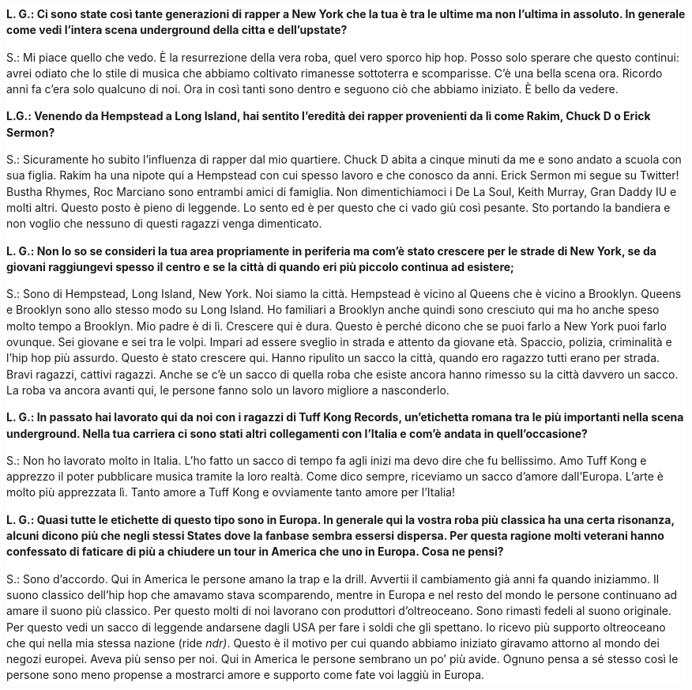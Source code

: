 **L. G.: Ci sono state così tante generazioni di rapper a New York che la tua è tra le ultime ma non l’ultima in assoluto. In generale come vedi l’intera scena underground della citta e dell’upstate?**

S.: Mi piace quello che vedo. È la resurrezione della vera roba, quel vero sporco hip hop. Posso solo sperare che questo continui: avrei odiato che lo stile di musica che abbiamo coltivato rimanesse sottoterra e scomparisse. C’è una bella scena ora. Ricordo anni fa c’era solo qualcuno di noi. Ora in così tanti sono dentro e seguono ciò che abbiamo iniziato. È bello da vedere.

**L.G.: Venendo da Hempstead a Long Island, hai sentito l’eredità dei rapper provenienti da lì come Rakim, Chuck D o Erick Sermon?**

S.: Sicuramente ho subito l’influenza di rapper dal mio quartiere. Chuck D abita a cinque minuti da me e sono andato a scuola con sua figlia. Rakim ha una nipote qui a Hempstead con cui spesso lavoro e che conosco da anni. Erick Sermon mi segue su Twitter! Bustha Rhymes, Roc Marciano sono entrambi amici di famiglia. Non dimentichiamoci i De La Soul, Keith Murray, Gran Daddy IU e molti altri. Questo posto è pieno di leggende. Lo sento ed è per questo che ci vado giù così pesante. Sto portando la bandiera e non voglio che nessuno di questi ragazzi venga dimenticato.

**L. G.: Non lo so se consideri la tua area propriamente in periferia ma com’è stato crescere per le strade di New York, se da giovani raggiungevi spesso il centro e se la città di quando eri più piccolo continua ad esistere;**

S.: Sono di Hempstead, Long Island, New York. Noi siamo la città. Hempstead è vicino al Queens che è vicino a Brooklyn. Queens e Brooklyn sono allo stesso modo su Long Island. Ho familiari a Brooklyn anche quindi sono cresciuto qui ma ho anche speso molto tempo a Brooklyn. Mio padre è di lì. Crescere qui è dura. Questo è perché dicono che se puoi farlo a New York puoi farlo ovunque. Sei giovane e sei tra le volpi. Impari ad essere sveglio in strada e attento da giovane età. Spaccio, polizia, criminalità e l’hip hop più assurdo. Questo è stato crescere qui. Hanno ripulito un sacco la città, quando ero ragazzo tutti erano per strada. Bravi ragazzi, cattivi ragazzi. Anche se c’è un sacco di quella roba che esiste ancora hanno rimesso su la città davvero un sacco. La roba va ancora avanti qui, le persone fanno solo un lavoro migliore a nasconderlo.

**L. G.: In passato hai lavorato qui da noi con i ragazzi di Tuff Kong Records, un’etichetta romana tra le più importanti nella scena underground. Nella tua carriera ci sono stati altri collegamenti con l’Italia e com’è andata in quell’occasione?**

S.: Non ho lavorato molto in Italia. L’ho fatto un sacco di tempo fa agli inizi ma devo dire che fu bellissimo. Amo Tuff Kong e apprezzo il poter pubblicare musica tramite la loro realtà. Come dico sempre, riceviamo un sacco d’amore dall’Europa. L’arte è molto più apprezzata lì. Tanto amore a Tuff Kong e ovviamente tanto amore per l’Italia!

**L. G.: Quasi tutte le etichette di questo tipo sono in Europa. In generale qui la vostra roba più classica ha una certa risonanza, alcuni dicono più che negli stessi States dove la fanbase sembra essersi dispersa. Per questa ragione molti veterani hanno confessato di faticare di più a chiudere un tour in America che uno in Europa. Cosa ne pensi?**

S.: Sono d’accordo. Qui in America le persone amano la trap e la drill. Avvertii il cambiamento già anni fa quando iniziammo. Il suono classico dell’hip hop che amavamo stava scomparendo, mentre in Europa e nel resto del mondo le persone continuano ad amare il suono più classico. Per questo molti di noi lavorano con produttori d’oltreoceano. Sono rimasti fedeli al suono originale. Per questo vedi un sacco di leggende andarsene dagli USA per fare i soldi che gli spettano. Io ricevo più supporto oltreoceano che qui nella mia stessa nazione (ride _ndr)_. Questo è il motivo per cui quando abbiamo iniziato giravamo attorno al mondo dei negozi europei. Aveva più senso per noi. Qui in America le persone sembrano un po’ più avide. Ognuno pensa a sé stesso così le persone sono meno propense a mostrarci amore e supporto come fate voi laggiù in Europa.
